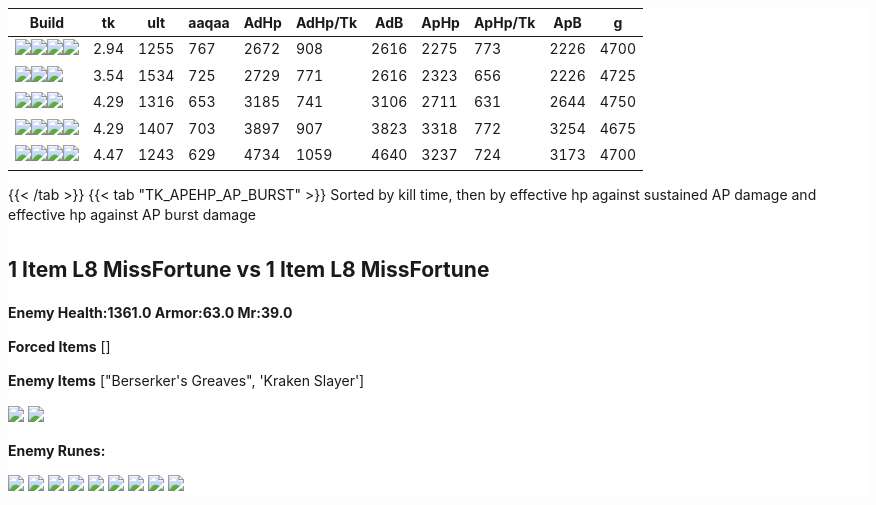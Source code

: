 



 Build |tk|ult|aaqaa|AdHp|AdHp/Tk|AdB|ApHp|ApHp/Tk|ApB|g
-|-|-|-|-|-|-|-|-|-|-
![](/item/6672.png)![](/item/1053.png)![](/item/1055.png)![](/item/1036.png)|2.94|1255|767|2672|908|2616|2275|773|2226|4700
![](/item/3074.png)![](/item/1055.png)![](/item/1037.png)|3.54|1534|725|2729|771|2616|2323|656|2226|4725
![](/item/3161.png)![](/item/1053.png)![](/item/1055.png)|4.29|1316|653|3185|741|3106|2711|631|2644|4750
![](/item/6673.png)![](/item/1055.png)![](/item/1037.png)![](/item/1036.png)|4.29|1407|703|3897|907|3823|3318|772|3254|4675
![](/item/3026.png)![](/item/1053.png)![](/item/1055.png)![](/item/1036.png)|4.47|1243|629|4734|1059|4640|3237|724|3173|4700
{{< /tab >}}
{{< tab "TK_APEHP_AP_BURST" >}}
Sorted by kill time, then by effective hp against sustained AP damage and effective hp against AP burst damage
## 1 Item L8 MissFortune vs 1 Item L8 MissFortune

**Enemy Health:1361.0 Armor:63.0 Mr:39.0**


**Forced Items** []








**Enemy Items** ["Berserker's Greaves", 'Kraken Slayer']





![](/item/3006.png)
![](/item/6672.png)



**Enemy Runes:**





![](/Styles/Precision/PressTheAttack/PressTheAttack.png)
![](/Styles/Precision/Overheal.png)
![](/Styles/Precision/LegendAlacrity/LegendAlacrity.png)
![](/Styles/Precision/CutDown/CutDown.png)
![](/Styles/Sorcery/AbsoluteFocus/AbsoluteFocus.png)
![](/Styles/Sorcery/GatheringStorm/GatheringStorm.png)
![](/StatMods/StatModsAdaptiveForceIcon.png)
![](/StatMods/StatModsAdaptiveForceIcon.png)
![](/StatMods/StatModsArmorIcon.png)
